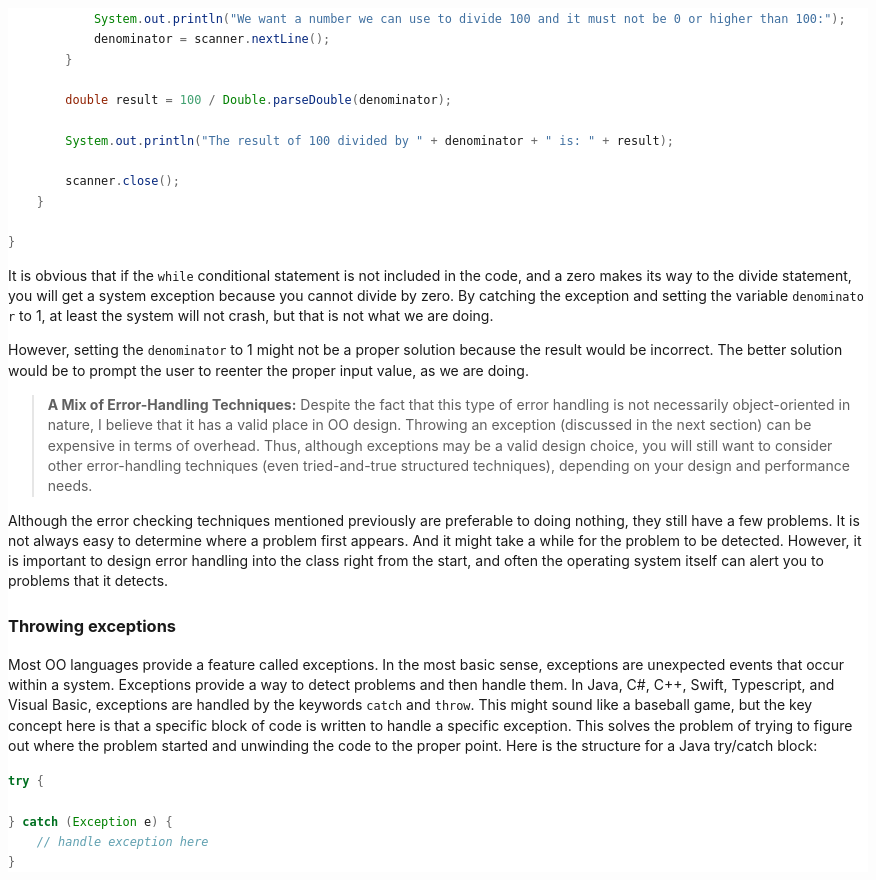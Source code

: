 ```java
            System.out.println("We want a number we can use to divide 100 and it must not be 0 or higher than 100:");
            denominator = scanner.nextLine();
        }

        double result = 100 / Double.parseDouble(denominator);

        System.out.println("The result of 100 divided by " + denominator + " is: " + result);

        scanner.close();
    }

}
```

It is obvious that if the `while` conditional statement is not included in the code, and a zero makes its way to the divide statement, you will get a system exception because you cannot divide by zero. By catching the exception and setting the variable `denominator` to 1, at least the system will not crash, but that is not what we are doing.

However, setting the `denominator` to 1 might not be a proper solution because the result would be incorrect. The better solution would be to prompt the user to reenter the proper input value, as we are doing.

> **A Mix of Error-Handling Techniques:** Despite the fact that this type of error handling is not necessarily object-oriented in nature, I believe that it has a valid place in OO design. Throwing an exception (discussed in the next section) can be expensive in terms of overhead. Thus, although exceptions may be a valid design choice, you will still want to consider other error-handling techniques (even tried-and-true structured techniques), depending on your design and performance needs.

Although the error checking techniques mentioned previously are preferable to doing nothing, they still have a few problems. It is not always easy to determine where a problem first appears. And it might take a while for the problem to be detected. However, it is important to design error handling into the class right from the start, and often the operating system itself can alert you to problems that it detects.

### Throwing exceptions

Most OO languages provide a feature called exceptions. In the most basic sense, exceptions are unexpected events that occur within a system. Exceptions provide a way to detect problems and then handle them. In Java, C#, C++, Swift, Typescript, and Visual Basic, exceptions are handled by the keywords `catch` and `throw`. This might sound like a baseball game, but the key concept here is that a specific block of code is written to handle a specific exception. This solves the problem of trying to figure out where the problem started and unwinding the code to the proper point. Here is the structure for a Java try/catch block:

```java
try {

} catch (Exception e) {
    // handle exception here
}
```
